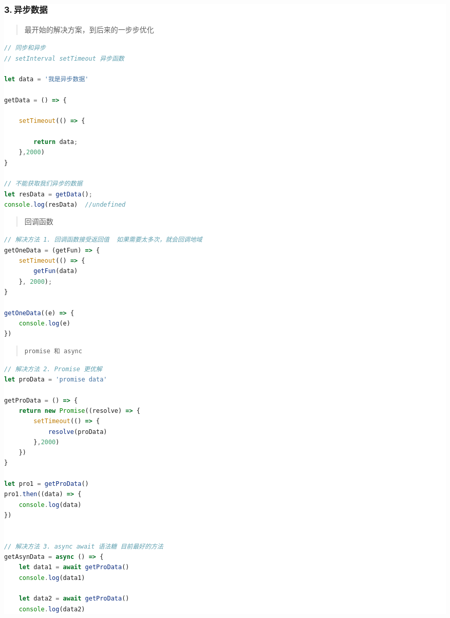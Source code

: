 

### 3. 异步数据

> 最开始的解决方案，到后来的一步步优化

```js
// 同步和异步
// setInterval setTimeout 异步函数

let data = '我是异步数据'

getData = () => {

    setTimeout(() => {

        return data;
    },2000)
}

// 不能获取我们异步的数据
let resData = getData();
console.log(resData)  //undefined
```

> 回调函数

```js
// 解决方法 1. 回调函数接受返回值  如果需要太多次，就会回调地域
getOneData = (getFun) => {
    setTimeout(() => {
        getFun(data)
    }, 2000);
}

getOneData((e) => {
    console.log(e)
})
```

> `promise 和 async`

```js
// 解决方法 2. Promise 更优解
let proData = 'promise data'

getProData = () => {
    return new Promise((resolve) => {
        setTimeout(() => {
            resolve(proData)
        },2000)
    })
}

let pro1 = getProData()
pro1.then((data) => {
    console.log(data)
})


// 解决方法 3. async await 语法糖 目前最好的方法
getAsynData = async () => {
    let data1 = await getProData()
    console.log(data1)

    let data2 = await getProData()
    console.log(data2)
```